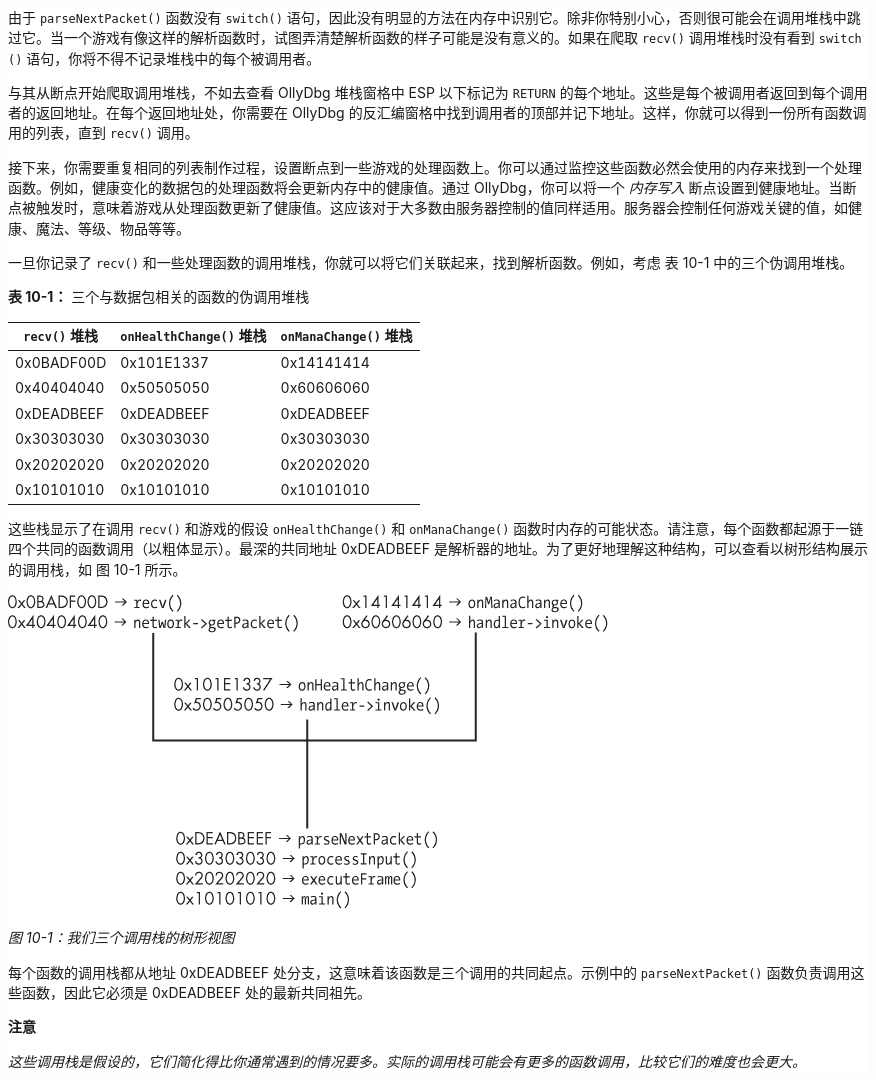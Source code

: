 由于 `parseNextPacket()` 函数没有 `switch()` 语句，因此没有明显的方法在内存中识别它。除非你特别小心，否则很可能会在调用堆栈中跳过它。当一个游戏有像这样的解析函数时，试图弄清楚解析函数的样子可能是没有意义的。如果在爬取 `recv()` 调用堆栈时没有看到 `switch()` 语句，你将不得不记录堆栈中的每个被调用者。

与其从断点开始爬取调用堆栈，不如去查看 OllyDbg 堆栈窗格中 ESP 以下标记为 `RETURN` 的每个地址。这些是每个被调用者返回到每个调用者的返回地址。在每个返回地址处，你需要在 OllyDbg 的反汇编窗格中找到调用者的顶部并记下地址。这样，你就可以得到一份所有函数调用的列表，直到 `recv()` 调用。

接下来，你需要重复相同的列表制作过程，设置断点到一些游戏的处理函数上。你可以通过监控这些函数必然会使用的内存来找到一个处理函数。例如，健康变化的数据包的处理函数将会更新内存中的健康值。通过 OllyDbg，你可以将一个 *内存写入* 断点设置到健康地址。当断点被触发时，意味着游戏从处理函数更新了健康值。这应该对于大多数由服务器控制的值同样适用。服务器会控制任何游戏关键的值，如健康、魔法、等级、物品等等。

一旦你记录了 `recv()` 和一些处理函数的调用堆栈，你就可以将它们关联起来，找到解析函数。例如，考虑 表 10-1 中的三个伪调用堆栈。

**表 10-1：** 三个与数据包相关的函数的伪调用堆栈

| **`recv()` 堆栈** | **`onHealthChange()` 堆栈** | **`onManaChange()` 堆栈** |
| --- | --- | --- |
| 0x0BADF00D | 0x101E1337 | 0x14141414 |
| 0x40404040 | 0x50505050 | 0x60606060 |
| 0xDEADBEEF | 0xDEADBEEF | 0xDEADBEEF |
| 0x30303030 | 0x30303030 | 0x30303030 |
| 0x20202020 | 0x20202020 | 0x20202020 |
| 0x10101010 | 0x10101010 | 0x10101010 |

这些栈显示了在调用 `recv()` 和游戏的假设 `onHealthChange()` 和 `onManaChange()` 函数时内存的可能状态。请注意，每个函数都起源于一链四个共同的函数调用（以粗体显示）。最深的共同地址 0xDEADBEEF 是解析器的地址。为了更好地理解这种结构，可以查看以树形结构展示的调用栈，如 图 10-1 所示。

![image](img/f10-01.jpg)

*图 10-1：我们三个调用栈的树形视图*

每个函数的调用栈都从地址 0xDEADBEEF 处分支，这意味着该函数是三个调用的共同起点。示例中的 `parseNextPacket()` 函数负责调用这些函数，因此它必须是 0xDEADBEEF 处的最新共同祖先。

**注意**

*这些调用栈是假设的，它们简化得比你通常遇到的情况要多。实际的调用栈可能会有更多的函数调用，比较它们的难度也会更大。*
